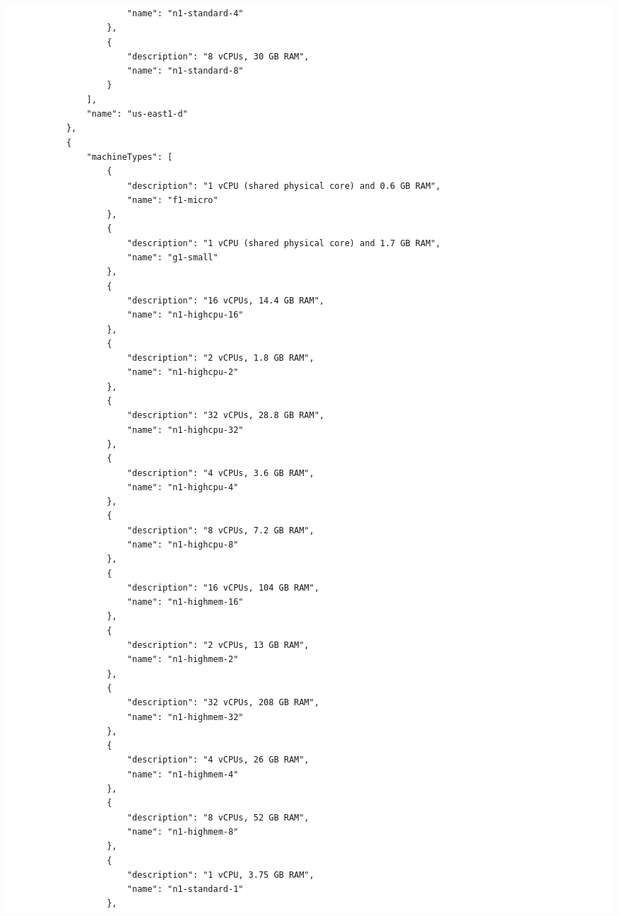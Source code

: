 ```
                        "name": "n1-standard-4"
                    },
                    {
                        "description": "8 vCPUs, 30 GB RAM",
                        "name": "n1-standard-8"
                    }
                ],
                "name": "us-east1-d"
            },
            {
                "machineTypes": [
                    {
                        "description": "1 vCPU (shared physical core) and 0.6 GB RAM",
                        "name": "f1-micro"
                    },
                    {
                        "description": "1 vCPU (shared physical core) and 1.7 GB RAM",
                        "name": "g1-small"
                    },
                    {
                        "description": "16 vCPUs, 14.4 GB RAM",
                        "name": "n1-highcpu-16"
                    },
                    {
                        "description": "2 vCPUs, 1.8 GB RAM",
                        "name": "n1-highcpu-2"
                    },
                    {
                        "description": "32 vCPUs, 28.8 GB RAM",
                        "name": "n1-highcpu-32"
                    },
                    {
                        "description": "4 vCPUs, 3.6 GB RAM",
                        "name": "n1-highcpu-4"
                    },
                    {
                        "description": "8 vCPUs, 7.2 GB RAM",
                        "name": "n1-highcpu-8"
                    },
                    {
                        "description": "16 vCPUs, 104 GB RAM",
                        "name": "n1-highmem-16"
                    },
                    {
                        "description": "2 vCPUs, 13 GB RAM",
                        "name": "n1-highmem-2"
                    },
                    {
                        "description": "32 vCPUs, 208 GB RAM",
                        "name": "n1-highmem-32"
                    },
                    {
                        "description": "4 vCPUs, 26 GB RAM",
                        "name": "n1-highmem-4"
                    },
                    {
                        "description": "8 vCPUs, 52 GB RAM",
                        "name": "n1-highmem-8"
                    },
                    {
                        "description": "1 vCPU, 3.75 GB RAM",
                        "name": "n1-standard-1"
                    },
```